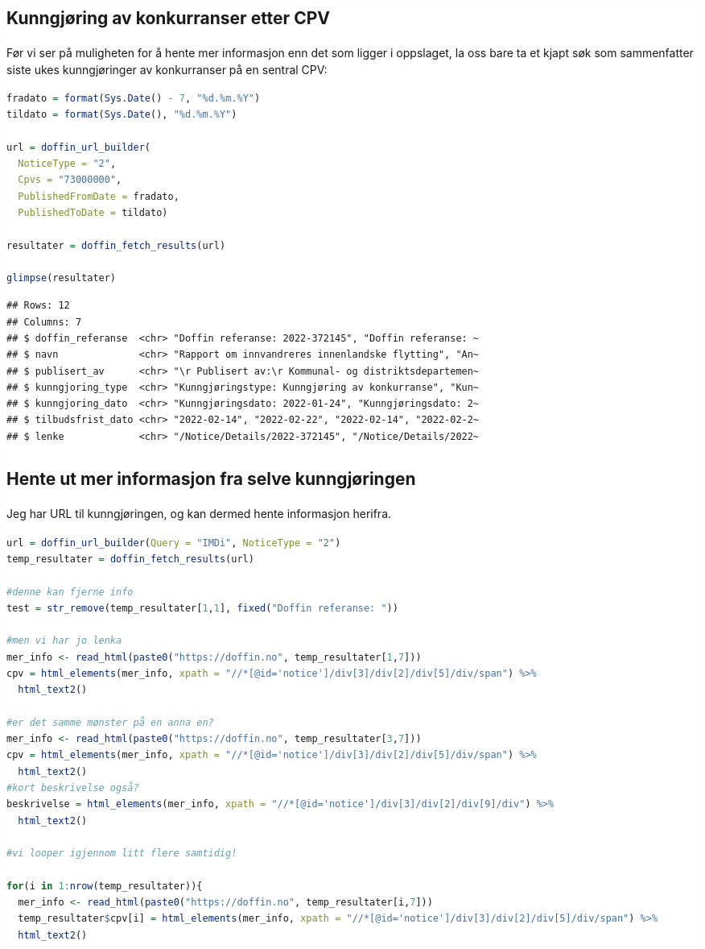 ## Kunngjøring av konkurranser etter CPV

Før vi ser på muligheten for å hente mer informasjon enn det som ligger i oppslaget, la oss bare ta et kjapt søk som sammenfatter siste ukes kunngjøringer av konkurranser på en sentral CPV:


```r
fradato = format(Sys.Date() - 7, "%d.%m.%Y")
tildato = format(Sys.Date(), "%d.%m.%Y")

url = doffin_url_builder(
  NoticeType = "2",
  Cpvs = "73000000", 
  PublishedFromDate = fradato, 
  PublishedToDate = tildato)

resultater = doffin_fetch_results(url)

glimpse(resultater)
```

```
## Rows: 12
## Columns: 7
## $ doffin_referanse  <chr> "Doffin referanse: 2022-372145", "Doffin referanse: ~
## $ navn              <chr> "Rapport om innvandreres innenlandske flytting", "An~
## $ publisert_av      <chr> "\r Publisert av:\r Kommunal- og distriktsdepartemen~
## $ kunngjoring_type  <chr> "Kunngjøringstype: Kunngjøring av konkurranse", "Kun~
## $ kunngjoring_dato  <chr> "Kunngjøringsdato: 2022-01-24", "Kunngjøringsdato: 2~
## $ tilbudsfrist_dato <chr> "2022-02-14", "2022-02-22", "2022-02-14", "2022-02-2~
## $ lenke             <chr> "/Notice/Details/2022-372145", "/Notice/Details/2022~
```

## Hente ut mer informasjon fra selve kunngjøringen

Jeg har URL til kunngjøringen, og kan dermed hente informasjon herifra.


```r
url = doffin_url_builder(Query = "IMDi", NoticeType = "2")
temp_resultater = doffin_fetch_results(url)

#denne kan fjerne info
test = str_remove(temp_resultater[1,1], fixed("Doffin referanse: "))

#men vi har jo lenka
mer_info <- read_html(paste0("https://doffin.no", temp_resultater[1,7]))
cpv = html_elements(mer_info, xpath = "//*[@id='notice']/div[3]/div[2]/div[5]/div/span") %>%
  html_text2()

#er det samme mønster på en anna en?
mer_info <- read_html(paste0("https://doffin.no", temp_resultater[3,7]))
cpv = html_elements(mer_info, xpath = "//*[@id='notice']/div[3]/div[2]/div[5]/div/span") %>%
  html_text2()
#kort beskrivelse også?
beskrivelse = html_elements(mer_info, xpath = "//*[@id='notice']/div[3]/div[2]/div[9]/div") %>%
  html_text2()

#vi looper igjennom litt flere samtidig!

for(i in 1:nrow(temp_resultater)){
  mer_info <- read_html(paste0("https://doffin.no", temp_resultater[i,7]))
  temp_resultater$cpv[i] = html_elements(mer_info, xpath = "//*[@id='notice']/div[3]/div[2]/div[5]/div/span") %>%
  html_text2()
```